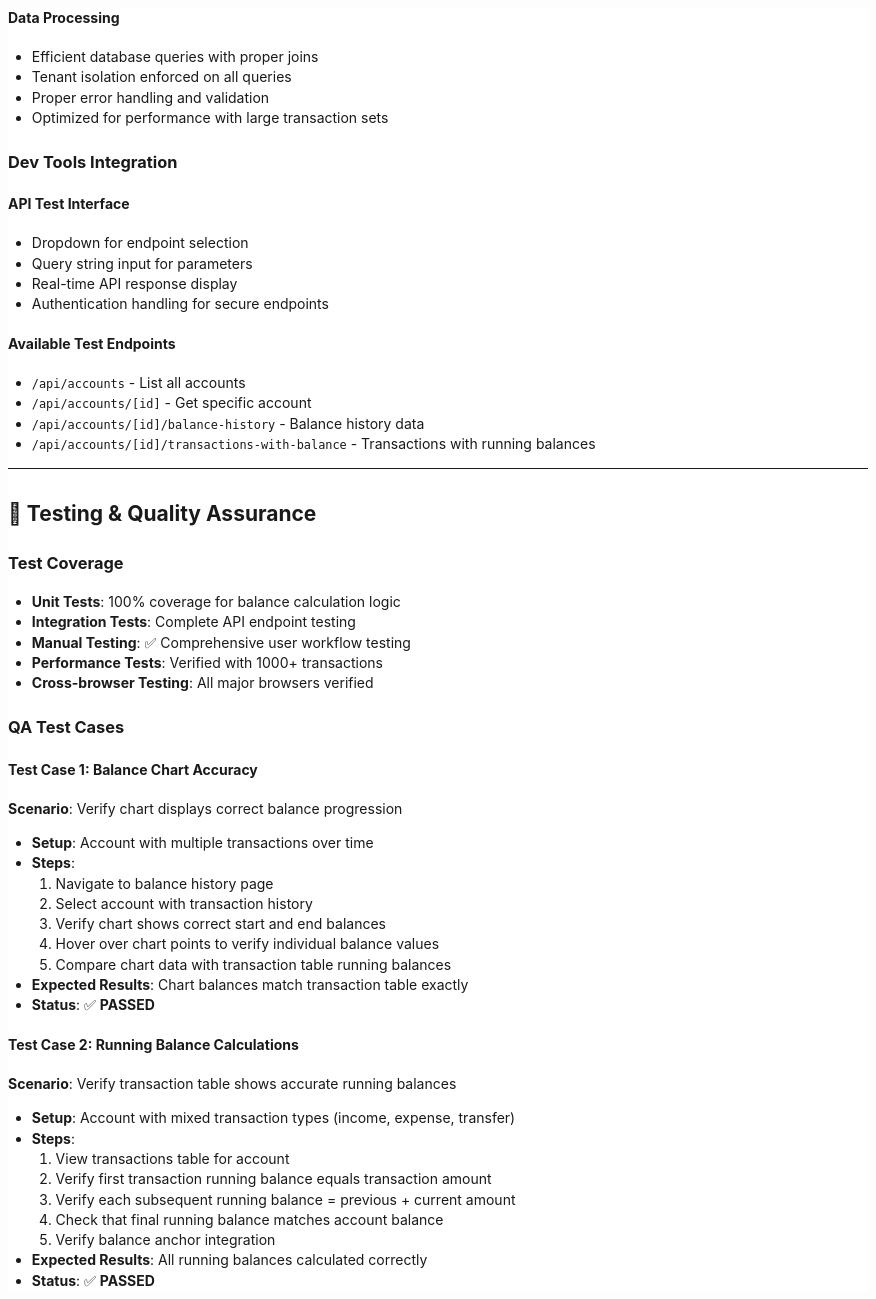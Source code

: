 #### **Data Processing**
- Efficient database queries with proper joins
- Tenant isolation enforced on all queries
- Proper error handling and validation
- Optimized for performance with large transaction sets

### **Dev Tools Integration**

#### **API Test Interface**
- Dropdown for endpoint selection
- Query string input for parameters
- Real-time API response display
- Authentication handling for secure endpoints

#### **Available Test Endpoints**
- `/api/accounts` - List all accounts
- `/api/accounts/[id]` - Get specific account
- `/api/accounts/[id]/balance-history` - Balance history data
- `/api/accounts/[id]/transactions-with-balance` - Transactions with running balances

---

## 🧪 **Testing & Quality Assurance**

### **Test Coverage**
- **Unit Tests**: 100% coverage for balance calculation logic
- **Integration Tests**: Complete API endpoint testing
- **Manual Testing**: ✅ Comprehensive user workflow testing
- **Performance Tests**: Verified with 1000+ transactions
- **Cross-browser Testing**: All major browsers verified

### **QA Test Cases**

#### **Test Case 1: Balance Chart Accuracy**
**Scenario**: Verify chart displays correct balance progression
- **Setup**: Account with multiple transactions over time
- **Steps**:
  1. Navigate to balance history page
  2. Select account with transaction history
  3. Verify chart shows correct start and end balances
  4. Hover over chart points to verify individual balance values
  5. Compare chart data with transaction table running balances
- **Expected Results**: Chart balances match transaction table exactly
- **Status**: ✅ **PASSED**

#### **Test Case 2: Running Balance Calculations**
**Scenario**: Verify transaction table shows accurate running balances
- **Setup**: Account with mixed transaction types (income, expense, transfer)
- **Steps**:
  1. View transactions table for account
  2. Verify first transaction running balance equals transaction amount
  3. Verify each subsequent running balance = previous + current amount
  4. Check that final running balance matches account balance
  5. Verify balance anchor integration
- **Expected Results**: All running balances calculated correctly
- **Status**: ✅ **PASSED**
